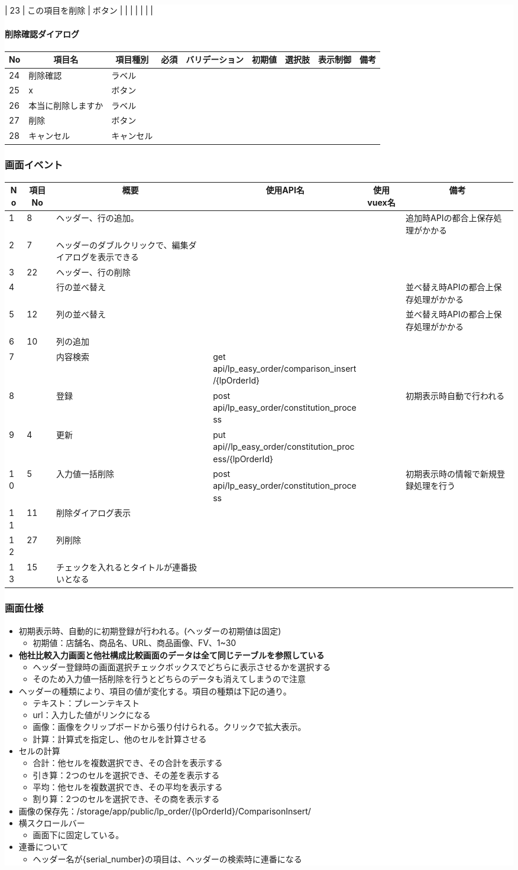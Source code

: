 | 23  | この項目を削除                 | ボタン           |      |                |              |                                  |                  |                            |

#### 削除確認ダイアログ
| No  | 項目名                         | 項目種別         | 必須 | バリデーション | 初期値       | 選択肢                           | 表示制御         | 備考                       |
| --- | ------------------------------ | ---------------- | ---- | -------------- | ------------ | -------------------------------- | ---------------- | -------------------------- |
| 24  | 削除確認                        | ラベル                 |      |                |              |                                  |                  |                            |
| 25  | x                              | ボタン                 |      |                |              |                                  |                  |                            |
| 26  | 本当に削除しますか               | ラベル                 |      |                |              |                                  |                  |                            |
| 27  | 削除                           | ボタン                 |      |                |              |                                  |                  |                            |
| 28  | キャンセル                     | キャンセル                 |      |                |              |                                  |                  |                            |


### 画面イベント
| No  | 項目No | 概要                                                   | 使用API名                                               | 使用vuex名 | 備考                                  |
| --- | ------ | ------------------------------------------------------ | ------------------------------------------------------- | ---------- | ------------------------------------- |
| 1   | 8      | ヘッダー、行の追加。                                   |                                                         |            | 追加時APIの都合上保存処理がかかる     |
| 2   | 7      | ヘッダーのダブルクリックで、編集ダイアログを表示できる |                                                         |            |                                       |
| 3   | 22     | ヘッダー、行の削除                                     |                                                         |            |                                       |
| 4   |        | 行の並べ替え                                           |                                                         |            | 並べ替え時APIの都合上保存処理がかかる |
| 5   | 12     | 列の並べ替え                                           |                                                         |            | 並べ替え時APIの都合上保存処理がかかる |
| 6   | 10     | 列の追加                                               |                                                         |            |                                       |
| 7   |        | 内容検索                                               | get api/lp_easy_order/comparison_insert/{lpOrderId}     |            |                                       |
| 8   |        | 登録                                                   | post api/lp_easy_order/constitution_process             |            | 初期表示時自動で行われる              |
| 9   | 4      | 更新                                                   | put api//lp_easy_order/constitution_process/{lpOrderId} |            |                                       |
| 10  | 5      | 入力値一括削除                                         | post api/lp_easy_order/constitution_process             |            | 初期表示時の情報で新規登録処理を行う  |
| 11  | 11      | 削除ダイアログ表示                                         |                                                      |            |                                     |
| 12  | 27      | 列削除                                                 |                                                         |            |                                    |
| 13  | 15      | チェックを入れるとタイトルが連番扱いとなる                |                                                         |            |                                    |

### 画面仕様
- 初期表示時、自動的に初期登録が行われる。(ヘッダーの初期値は固定)
  - 初期値：店舗名、商品名、URL、商品画像、FV、1~30
- **他社比較入力画面と他社構成比較画面のデータは全て同じテーブルを参照している**
  - ヘッダー登録時の画面選択チェックボックスでどちらに表示させるかを選択する
  - そのため入力値一括削除を行うとどちらのデータも消えてしまうので注意
- ヘッダーの種類により、項目の値が変化する。項目の種類は下記の通り。
  - テキスト：プレーンテキスト
  - url：入力した値がリンクになる
  - 画像：画像をクリップボードから張り付けられる。クリックで拡大表示。
  - 計算：計算式を指定し、他のセルを計算させる
- セルの計算
  - 合計：他セルを複数選択でき、その合計を表示する
  - 引き算：2つのセルを選択でき、その差を表示する
  - 平均：他セルを複数選択でき、その平均を表示する
  - 割り算：2つのセルを選択でき、その商を表示する
- 画像の保存先：/storage/app/public/lp_order/{lpOrderId}/ComparisonInsert/
- 横スクロールバー
  - 画面下に固定している。
- 連番について
  - ヘッダー名が{serial_number}の項目は、ヘッダーの検索時に連番になる